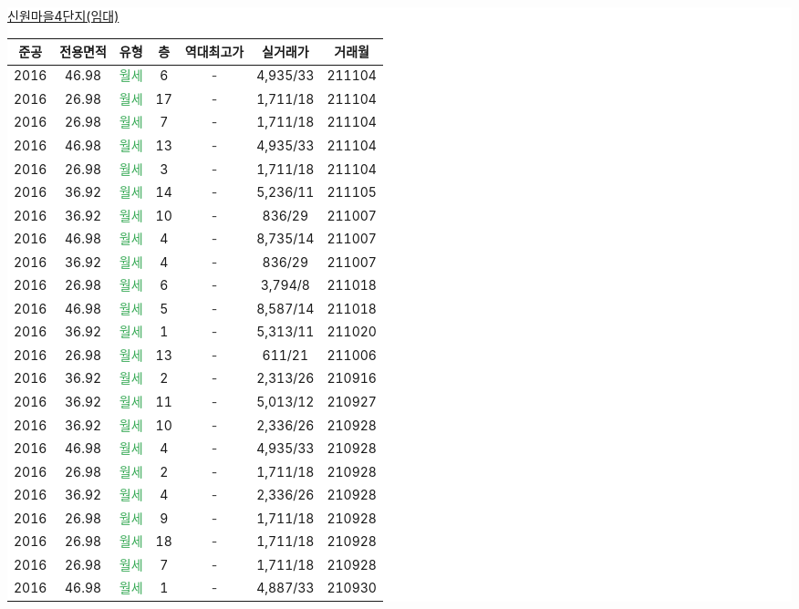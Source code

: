 
<script async src="//pagead2.googlesyndication.com/pagead/js/adsbygoogle.js"></script>

<ins class="adsbygoogle"
     style="display:block"
     data-ad-client="ca-pub-2446590836940007"
     data-ad-slot="1659523306"
     data-ad-format="auto"
     data-full-width-responsive="true"></ins>
<script>
(adsbygoogle = window.adsbygoogle || []).push({});
</script>


[신원마을4단지(임대)](https://search.naver.com/search.naver?query=%EA%B2%BD%EA%B8%B0%EB%8F%84+%EA%B3%A0%EC%96%91%EC%8B%9C+%EB%8D%95%EC%96%91%EA%B5%AC+%EC%8B%A0%EC%9B%90%EB%8F%99+%EC%8B%A0%EC%9B%90%EB%A7%88%EC%9D%844%EB%8B%A8%EC%A7%80%28%EC%9E%84%EB%8C%80%29)

|준공|전용면적|유형|층|역대최고가|실거래가|거래월|
|:---:|:---:|:---:|:---:|:---:|:---:|:---:|
|2016|46.98|<span style="color:#34a853">월세</span>|6|<span style="color:#444444">-</span>|4,935/33|211104|
|2016|26.98|<span style="color:#34a853">월세</span>|17|<span style="color:#444444">-</span>|1,711/18|211104|
|2016|26.98|<span style="color:#34a853">월세</span>|7|<span style="color:#444444">-</span>|1,711/18|211104|
|2016|46.98|<span style="color:#34a853">월세</span>|13|<span style="color:#444444">-</span>|4,935/33|211104|
|2016|26.98|<span style="color:#34a853">월세</span>|3|<span style="color:#444444">-</span>|1,711/18|211104|
|2016|36.92|<span style="color:#34a853">월세</span>|14|<span style="color:#444444">-</span>|5,236/11|211105|
|2016|36.92|<span style="color:#34a853">월세</span>|10|<span style="color:#444444">-</span>|836/29|211007|
|2016|46.98|<span style="color:#34a853">월세</span>|4|<span style="color:#444444">-</span>|8,735/14|211007|
|2016|36.92|<span style="color:#34a853">월세</span>|4|<span style="color:#444444">-</span>|836/29|211007|
|2016|26.98|<span style="color:#34a853">월세</span>|6|<span style="color:#444444">-</span>|3,794/8|211018|
|2016|46.98|<span style="color:#34a853">월세</span>|5|<span style="color:#444444">-</span>|8,587/14|211018|
|2016|36.92|<span style="color:#34a853">월세</span>|1|<span style="color:#444444">-</span>|5,313/11|211020|
|2016|26.98|<span style="color:#34a853">월세</span>|13|<span style="color:#444444">-</span>|611/21|211006|
|2016|36.92|<span style="color:#34a853">월세</span>|2|<span style="color:#444444">-</span>|2,313/26|210916|
|2016|36.92|<span style="color:#34a853">월세</span>|11|<span style="color:#444444">-</span>|5,013/12|210927|
|2016|36.92|<span style="color:#34a853">월세</span>|10|<span style="color:#444444">-</span>|2,336/26|210928|
|2016|46.98|<span style="color:#34a853">월세</span>|4|<span style="color:#444444">-</span>|4,935/33|210928|
|2016|26.98|<span style="color:#34a853">월세</span>|2|<span style="color:#444444">-</span>|1,711/18|210928|
|2016|36.92|<span style="color:#34a853">월세</span>|4|<span style="color:#444444">-</span>|2,336/26|210928|
|2016|26.98|<span style="color:#34a853">월세</span>|9|<span style="color:#444444">-</span>|1,711/18|210928|
|2016|26.98|<span style="color:#34a853">월세</span>|18|<span style="color:#444444">-</span>|1,711/18|210928|
|2016|26.98|<span style="color:#34a853">월세</span>|7|<span style="color:#444444">-</span>|1,711/18|210928|
|2016|46.98|<span style="color:#34a853">월세</span>|1|<span style="color:#444444">-</span>|4,887/33|210930|

